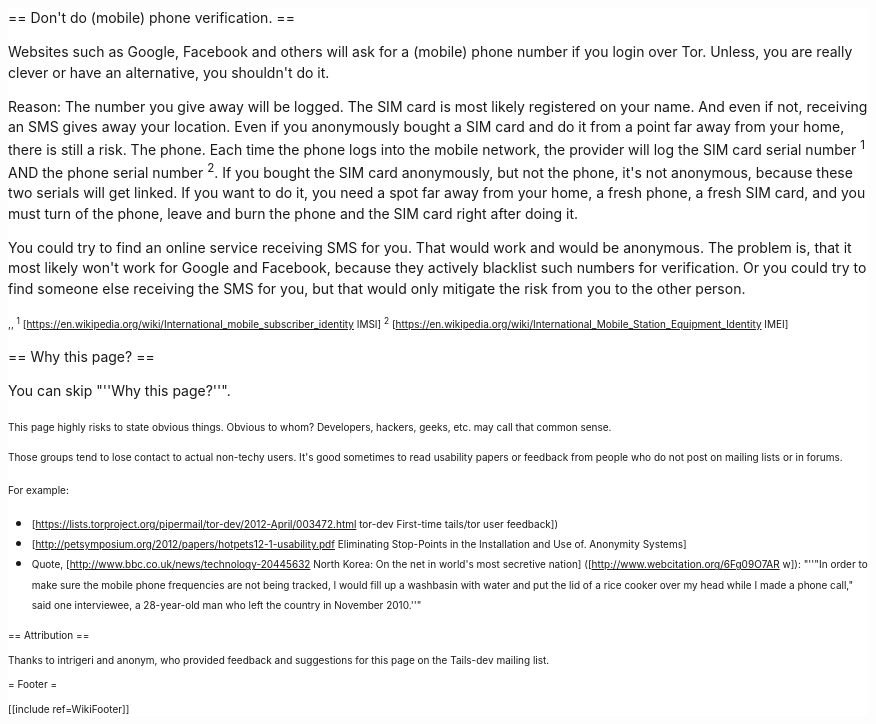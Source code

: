 == Don't do (mobile) phone verification. ==

Websites such as Google, Facebook and others will ask for a (mobile) phone number if you login over Tor. Unless, you are really clever or have an alternative, you shouldn't do it.

Reason: The number you give away will be logged. The SIM card is most likely registered on your name. And even if not, receiving an SMS gives away your location. Even if you anonymously bought a SIM card and do it from a point far away from your home, there is still a risk. The phone. Each time the phone logs into the mobile network, the provider will log the SIM card serial number <sup>1</sup> AND the phone serial number <sup>2</sup>. If you bought the SIM card anonymously, but not the phone, it's not anonymous, because these two serials will get linked. If you want to do it, you need a spot far away from your home, a fresh phone, a fresh SIM card, and you must turn of the phone, leave and burn the phone and the SIM card right after doing it.

You could try to find an online service receiving SMS for you. That would work and would be anonymous. The problem is, that it most likely won't work for Google and Facebook, because they actively blacklist such numbers for verification. Or you could try to find someone else receiving the SMS for you, but that would only mitigate the risk from you to the other person.

<font size="-3"> ,, <sup>1</sup> [https://en.wikipedia.org/wiki/International_mobile_subscriber_identity IMSI] <sup>2</sup> [https://en.wikipedia.org/wiki/International_Mobile_Station_Equipment_Identity IMEI] </font>

== Why this page? ==

You can skip &quot;''Why this page?''&quot;.

<font size="-3">This page highly risks to state obvious things. Obvious to whom? Developers, hackers, geeks, etc. may call that common sense.

Those groups tend to lose contact to actual non-techy users. It's good sometimes to read usability papers or feedback from people who do not post on mailing lists or in forums.

For example:</font>

* <font size="-3">[https://lists.torproject.org/pipermail/tor-dev/2012-April/003472.html tor-dev First-time tails/tor user feedback])</font>
* <font size="-3">[http://petsymposium.org/2012/papers/hotpets12-1-usability.pdf Eliminating Stop-Points in the Installation and Use of. Anonymity Systems]</font>
* <font size="-3">Quote, [http://www.bbc.co.uk/news/technology-20445632 North Korea: On the net in world's most secretive nation] ([http://www.webcitation.org/6Fg09O7AR w]): &quot;''&quot;In order to make sure the mobile phone frequencies are not being tracked, I would fill up a washbasin with water and put the lid of a rice cooker over my head while I made a phone call,&quot; said one interviewee, a 28-year-old man who left the country in November 2010.''&quot;

== Attribution ==

Thanks to intrigeri and anonym, who provided feedback and suggestions for this page on the Tails-dev mailing list.

= Footer =

[[include ref=WikiFooter]]

